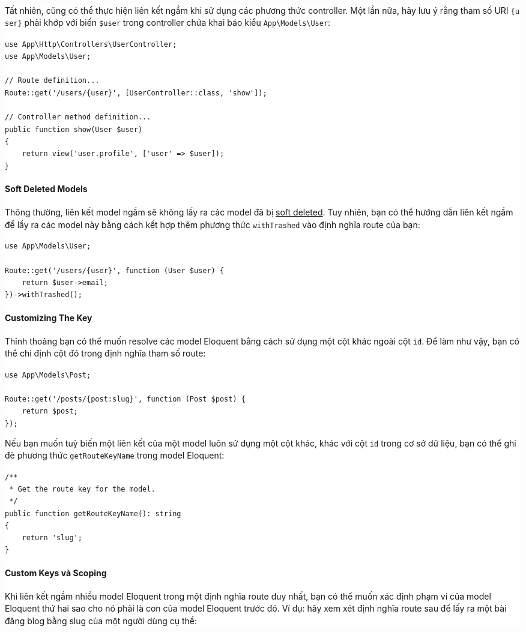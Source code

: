 Tất nhiên, cũng có thể thực hiện liên kết ngầm khi sử dụng các phương thức controller. Một lần nữa, hãy lưu ý rằng tham số URI `{user}` phải khớp với biến `$user` trong controller chứa khai báo kiểu `App\Models\User`:

    use App\Http\Controllers\UserController;
    use App\Models\User;

    // Route definition...
    Route::get('/users/{user}', [UserController::class, 'show']);

    // Controller method definition...
    public function show(User $user)
    {
        return view('user.profile', ['user' => $user]);
    }

<a name="implicit-soft-deleted-models"></a>
#### Soft Deleted Models

Thông thường, liên kết model ngầm sẽ không lấy ra các model đã bị [soft deleted](/docs/{{version}}/eloquent#soft-deleting). Tuy nhiên, bạn có thể hướng dẫn liên kết ngầm để lấy ra các model này bằng cách kết hợp thêm phương thức `withTrashed` vào định nghĩa route của bạn:

    use App\Models\User;

    Route::get('/users/{user}', function (User $user) {
        return $user->email;
    })->withTrashed();

<a name="customizing-the-key"></a>
<a name="customizing-the-default-key-name"></a>
#### Customizing The Key

Thỉnh thoảng bạn có thể muốn resolve các model Eloquent bằng cách sử dụng một cột khác ngoài cột `id`. Để làm như vậy, bạn có thể chỉ định cột đó trong định nghĩa tham số route:

    use App\Models\Post;

    Route::get('/posts/{post:slug}', function (Post $post) {
        return $post;
    });

Nếu bạn muốn tuỳ biến một liên kết của một model luôn sử dụng một cột khác, khác với cột `id` trong cơ sở dữ liệu, bạn có thể ghi đè phương thức `getRouteKeyName` trong model Eloquent:

    /**
     * Get the route key for the model.
     */
    public function getRouteKeyName(): string
    {
        return 'slug';
    }

<a name="implicit-model-binding-scoping"></a>
#### Custom Keys và Scoping

Khi liên kết ngầm nhiều model Eloquent trong một định nghĩa route duy nhất, bạn có thể muốn xác định phạm vi của model Eloquent thứ hai sao cho nó phải là con của model Eloquent trước đó. Ví dụ: hãy xem xét định nghĩa route sau để lấy ra một bài đăng blog bằng slug của một người dùng cụ thể:
